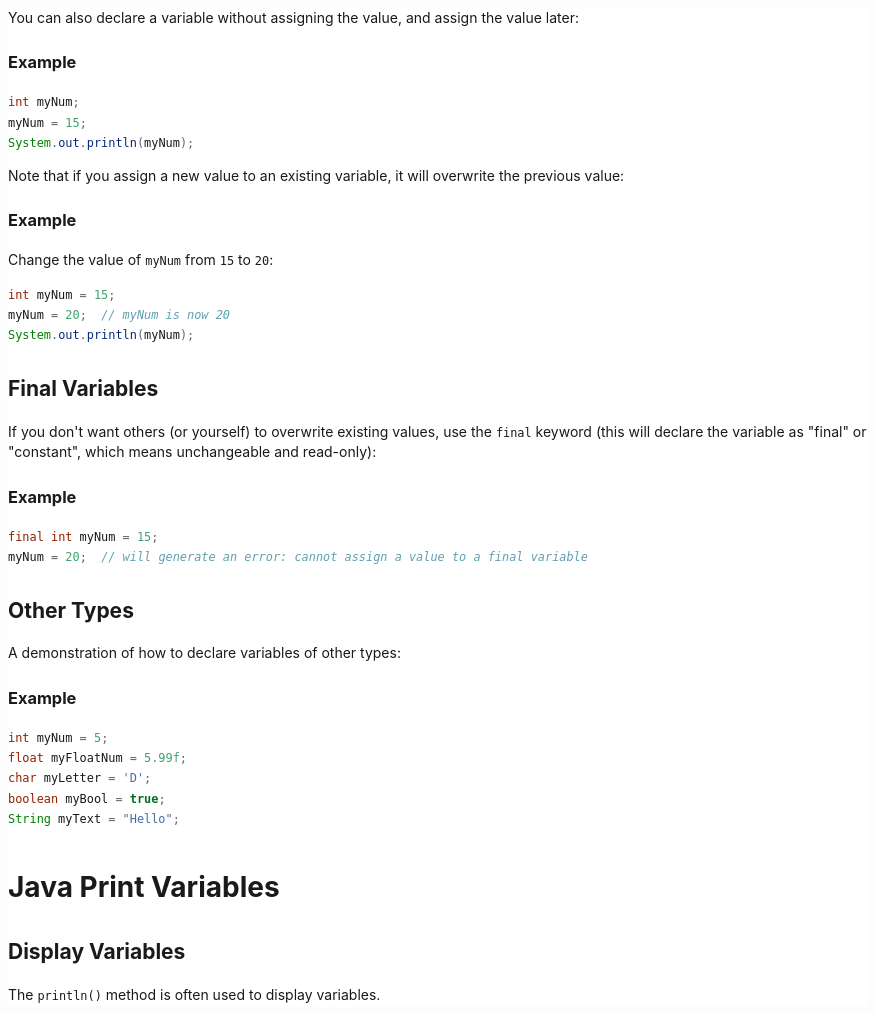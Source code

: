 You can also declare a variable without assigning the value, and assign the value later:

### Example

```java
int myNum;
myNum = 15;
System.out.println(myNum);
```

Note that if you assign a new value to an existing variable, it will overwrite the previous value:

### Example

Change the value of `myNum` from `15` to `20`:

```java
int myNum = 15;
myNum = 20;  // myNum is now 20
System.out.println(myNum);
```

## Final Variables

If you don't want others (or yourself) to overwrite existing values, use the `final` keyword (this will declare the variable as "final" or "constant", which means unchangeable and read-only):

### Example

```java
final int myNum = 15;
myNum = 20;  // will generate an error: cannot assign a value to a final variable
```

## Other Types

A demonstration of how to declare variables of other types:

### Example

```java
int myNum = 5;
float myFloatNum = 5.99f;
char myLetter = 'D';
boolean myBool = true;
String myText = "Hello";
```

# Java Print Variables

## Display Variables

The `println()` method is often used to display variables.
